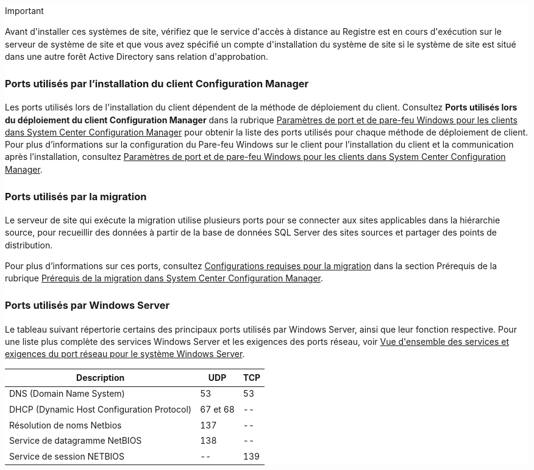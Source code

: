 > [!IMPORTANT]  
>  Avant d'installer ces systèmes de site, vérifiez que le service d'accès à distance au Registre est en cours d'exécution sur le serveur de système de site et que vous avez spécifié un compte d'installation du système de site si le système de site est situé dans une autre forêt Active Directory sans relation d'approbation.  

###  <a name="a-namebkmkportsclientinstalla-ports-used-by-configuration-manager-client-installation"></a><a name="BKMK_PortsClientInstall"></a> Ports utilisés par l’installation du client Configuration Manager  
Les ports utilisés lors de l'installation du client dépendent de la méthode de déploiement du client. Consultez **Ports utilisés lors du déploiement du client Configuration Manager** dans la rubrique [Paramètres de port et de pare-feu Windows pour les clients dans System Center Configuration Manager](../../../core/clients/deploy/windows-firewall-and-port-settings-for-clients.md) pour obtenir la liste des ports utilisés pour chaque méthode de déploiement de client. Pour plus d’informations sur la configuration du Pare-feu Windows sur le client pour l’installation du client et la communication après l’installation, consultez [Paramètres de port et de pare-feu Windows pour les clients dans System Center Configuration Manager](../../../core/clients/deploy/windows-firewall-and-port-settings-for-clients.md).  

###  <a name="a-namebkmkmigrationportsa-ports-used-by-migration"></a><a name="BKMK_MigrationPorts"></a> Ports utilisés par la migration  
Le serveur de site qui exécute la migration utilise plusieurs ports pour se connecter aux sites applicables dans la hiérarchie source, pour recueillir des données à partir de la base de données SQL Server des sites sources et partager des points de distribution.  

 Pour plus d’informations sur ces ports, consultez [Configurations requises pour la migration](../../../core/migration/prerequisites-for-migration.md#BKMK_Required_Configurations) dans la section Prérequis de la rubrique [Prérequis de la migration dans System Center Configuration Manager](../../../core/migration/prerequisites-for-migration.md).  

###  <a name="a-namebkmkserverportsa-ports-used-by-windows-server"></a><a name="BKMK_ServerPorts"></a> Ports utilisés par Windows Server  
 Le tableau suivant répertorie certains des principaux ports utilisés par Windows Server, ainsi que leur fonction respective. Pour une liste plus complète des services Windows Server et les exigences des ports réseau, voir [Vue d'ensemble des services et exigences du port réseau pour le système Windows Server](http://go.microsoft.com/fwlink/p/?LinkID=123652).  

|Description|UDP|TCP|  
|-----------------|---------|---------|  
|DNS (Domain Name System)|53|53|  
|DHCP (Dynamic Host Configuration Protocol)|67 et 68|--|  
|Résolution de noms Netbios|137|--|  
|Service de datagramme NetBIOS|138|--|  
|Service de session NETBIOS|--|139|  






